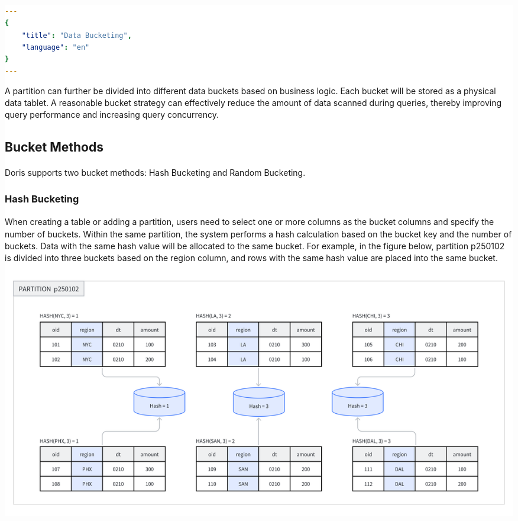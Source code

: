 ```yaml
---
{
    "title": "Data Bucketing",
    "language": "en"
}
---
```






A partition can further be divided into different data buckets based on business logic. Each bucket will be stored as a physical data tablet. A reasonable bucket strategy can effectively reduce the amount of data scanned during queries, thereby improving query performance and increasing query concurrency.

## Bucket Methods

Doris supports two bucket methods: Hash Bucketing and Random Bucketing.

### Hash Bucketing

When creating a table or adding a partition, users need to select one or more columns as the bucket columns and specify the number of buckets. Within the same partition, the system performs a hash calculation based on the bucket key and the number of buckets. Data with the same hash value will be allocated to the same bucket. For example, in the figure below, partition p250102 is divided into three buckets based on the region column, and rows with the same hash value are placed into the same bucket.

![hash-bucket](/images/table-desigin/hash-bucket.png)
